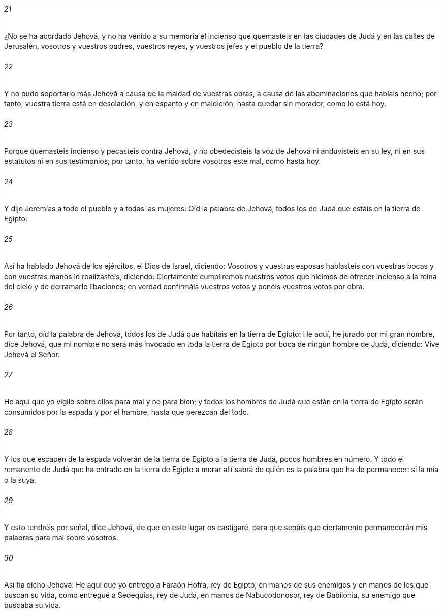###### 21 
¿No se ha acordado Jehová, y no ha venido a su memoria el incienso que quemasteis en las ciudades de Judá y en las calles de Jerusalén, vosotros y vuestros padres, vuestros reyes, y vuestros jefes y el pueblo de la tierra?

###### 22 
Y no pudo soportarlo más Jehová a causa de la maldad de vuestras obras, a causa de las abominaciones que habíais hecho; por tanto, vuestra tierra está en desolación, y en espanto y en maldición, hasta quedar sin morador, como lo está hoy.

###### 23 
Porque quemasteis incienso y pecasteis contra Jehová, y no obedecisteis la voz de Jehová ni anduvisteis en su ley, ni en sus estatutos ni en sus testimonios; por tanto, ha venido sobre vosotros este mal, como hasta hoy.

###### 24 
Y dijo Jeremías a todo el pueblo y a todas las mujeres: Oíd la palabra de Jehová, todos los de Judá que estáis en la tierra de Egipto:

###### 25 
Así ha hablado Jehová de los ejércitos, el Dios de Israel, diciendo: Vosotros y vuestras esposas hablasteis con vuestras bocas y con vuestras manos lo realizasteis, diciendo: Ciertamente cumpliremos nuestros votos que hicimos de ofrecer incienso a la reina del cielo y de derramarle libaciones; en verdad confirmáis vuestros votos y ponéis vuestros votos por obra.

###### 26 
Por tanto, oíd la palabra de Jehová, todos los de Judá que habitáis en la tierra de Egipto: He aquí, he jurado por mi gran nombre, dice Jehová, que mi nombre no será más invocado en toda la tierra de Egipto por boca de ningún hombre de Judá, diciendo: Vive Jehová el Señor.

###### 27 
He aquí que yo vigilo sobre ellos para mal y no para bien; y todos los hombres de Judá que están en la tierra de Egipto serán consumidos por la espada y por el hambre, hasta que perezcan del todo.

###### 28 
Y los que escapen de la espada volverán de la tierra de Egipto a la tierra de Judá, pocos hombres en número. Y todo el remanente de Judá que ha entrado en la tierra de Egipto a morar allí sabrá de quién es la palabra que ha de permanecer: si la mía o la suya.

###### 29 
Y esto tendréis por señal, dice Jehová, de que en este lugar os castigaré, para que sepáis que ciertamente permanecerán mis palabras para mal sobre vosotros.

###### 30 
Así ha dicho Jehová: He aquí que yo entrego a Faraón Hofra, rey de Egipto, en manos de sus enemigos y en manos de los que buscan su vida, como entregué a Sedequías, rey de Judá, en manos de Nabucodonosor, rey de Babilonia, su enemigo que buscaba su vida.

